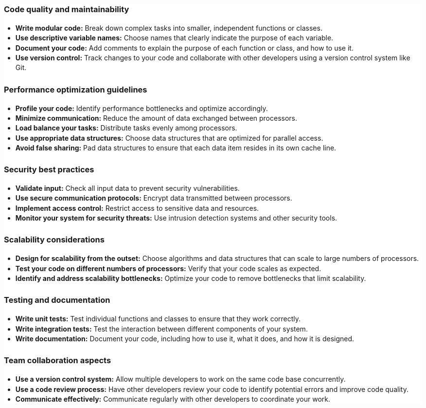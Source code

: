 ### Code quality and maintainability

*   **Write modular code:** Break down complex tasks into smaller, independent functions or classes.
*   **Use descriptive variable names:** Choose names that clearly indicate the purpose of each variable.
*   **Document your code:** Add comments to explain the purpose of each function or class, and how to use it.
*   **Use version control:** Track changes to your code and collaborate with other developers using a version control system like Git.

### Performance optimization guidelines

*   **Profile your code:** Identify performance bottlenecks and optimize accordingly.
*   **Minimize communication:** Reduce the amount of data exchanged between processors.
*   **Load balance your tasks:** Distribute tasks evenly among processors.
*   **Use appropriate data structures:** Choose data structures that are optimized for parallel access.
*   **Avoid false sharing:** Pad data structures to ensure that each data item resides in its own cache line.

### Security best practices

*   **Validate input:** Check all input data to prevent security vulnerabilities.
*   **Use secure communication protocols:** Encrypt data transmitted between processors.
*   **Implement access control:** Restrict access to sensitive data and resources.
*   **Monitor your system for security threats:** Use intrusion detection systems and other security tools.

### Scalability considerations

*   **Design for scalability from the outset:** Choose algorithms and data structures that can scale to large numbers of processors.
*   **Test your code on different numbers of processors:** Verify that your code scales as expected.
*   **Identify and address scalability bottlenecks:** Optimize your code to remove bottlenecks that limit scalability.

### Testing and documentation

*   **Write unit tests:** Test individual functions and classes to ensure that they work correctly.
*   **Write integration tests:** Test the interaction between different components of your system.
*   **Write documentation:** Document your code, including how to use it, what it does, and how it is designed.

### Team collaboration aspects

*   **Use a version control system:** Allow multiple developers to work on the same code base concurrently.
*   **Use a code review process:** Have other developers review your code to identify potential errors and improve code quality.
*   **Communicate effectively:** Communicate regularly with other developers to coordinate your work.
